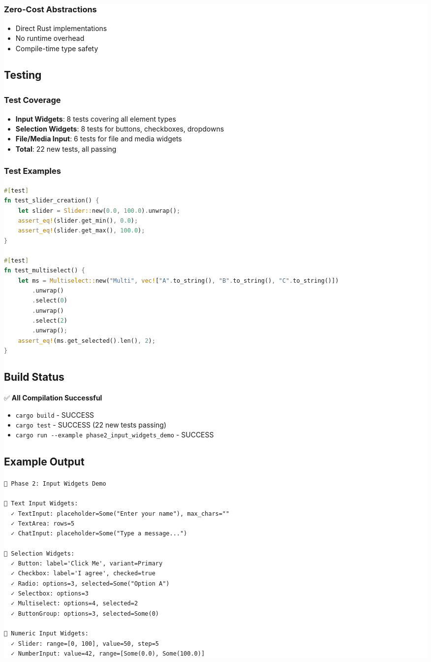 ### Zero-Cost Abstractions
- Direct Rust implementations
- No runtime overhead
- Compile-time type safety

## Testing

### Test Coverage
- **Input Widgets**: 8 tests covering all element types
- **Selection Widgets**: 8 tests for buttons, checkboxes, dropdowns
- **File/Media Input**: 6 tests for file and media widgets
- **Total**: 22 new tests, all passing

### Test Examples
```rust
#[test]
fn test_slider_creation() {
    let slider = Slider::new(0.0, 100.0).unwrap();
    assert_eq!(slider.get_min(), 0.0);
    assert_eq!(slider.get_max(), 100.0);
}

#[test]
fn test_multiselect() {
    let ms = Multiselect::new("Multi", vec!["A".to_string(), "B".to_string(), "C".to_string()])
        .unwrap()
        .select(0)
        .unwrap()
        .select(2)
        .unwrap();
    assert_eq!(ms.get_selected().len(), 2);
}
```

## Build Status

✅ **All Compilation Successful**
- `cargo build` - SUCCESS
- `cargo test` - SUCCESS (22 new tests passing)
- `cargo run --example phase2_input_widgets_demo` - SUCCESS

## Example Output

```
🥥 Phase 2: Input Widgets Demo

📝 Text Input Widgets:
  ✓ TextInput: placeholder=Some("Enter your name"), max_chars=""
  ✓ TextArea: rows=5
  ✓ ChatInput: placeholder=Some("Type a message...")

🔘 Selection Widgets:
  ✓ Button: label='Click Me', variant=Primary
  ✓ Checkbox: label='I agree', checked=true
  ✓ Radio: options=3, selected=Some("Option A")
  ✓ Selectbox: options=3
  ✓ Multiselect: options=4, selected=2
  ✓ ButtonGroup: options=3, selected=Some(0)

🔢 Numeric Input Widgets:
  ✓ Slider: range=[0, 100], value=50, step=5
  ✓ NumberInput: value=42, range=[Some(0.0), Some(100.0)]
```